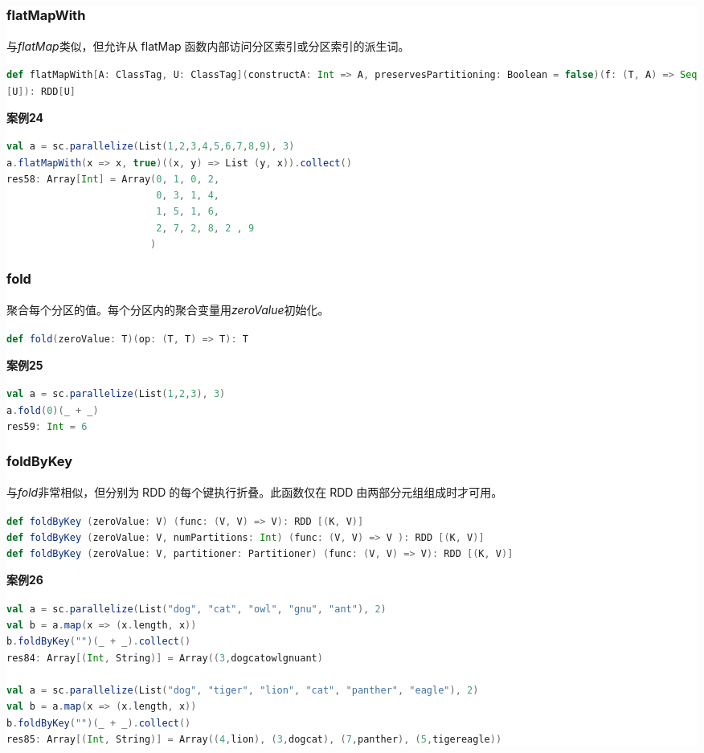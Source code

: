 ### **flatMapWith**

与*flatMap*类似，但允许从 flatMap 函数内部访问分区索引或分区索引的派生词。

```scala
def flatMapWith[A: ClassTag, U: ClassTag](constructA: Int => A, preservesPartitioning: Boolean = false)(f: (T, A) => Seq[U]): RDD[U]
```

**案例24**

```scala
val a = sc.parallelize(List(1,2,3,4,5,6,7,8,9), 3)
a.flatMapWith(x => x, true)((x, y) => List (y, x)).collect()
res58: Array[Int] = Array(0, 1, 0, 2, 
                          0, 3, 1, 4, 
                          1, 5, 1, 6, 
                          2, 7, 2, 8, 2 , 9
                         )
```

### **fold**

聚合每个分区的值。每个分区内的聚合变量用*zeroValue*初始化。

```scala
def fold(zeroValue: T)(op: (T, T) => T): T
```

**案例25**

```scala
val a = sc.parallelize(List(1,2,3), 3)
a.fold(0)(_ + _)
res59: Int = 6
```

### **foldByKey**

与*fold*非常相似，但分别为 RDD 的每个键执行折叠。此函数仅在 RDD 由两部分元组组成时才可用。

```scala
def foldByKey (zeroValue: V) (func: (V, V) => V): RDD [(K, V)]
def foldByKey (zeroValue: V, numPartitions: Int) (func: (V, V) => V ): RDD [(K, V)]
def foldByKey (zeroValue: V, partitioner: Partitioner) (func: (V, V) => V): RDD [(K, V)]
```

**案例26**

```scala
val a = sc.parallelize(List("dog", "cat", "owl", "gnu", "ant"), 2)
val b = a.map(x => (x.length, x))
b.foldByKey("")(_ + _).collect()
res84: Array[(Int, String)] = Array((3,dogcatowlgnuant)

val a = sc.parallelize(List("dog", "tiger", "lion", "cat", "panther", "eagle"), 2)
val b = a.map(x => (x.length, x))
b.foldByKey("")(_ + _).collect()
res85: Array[(Int, String)] = Array((4,lion), (3,dogcat), (7,panther), (5,tigereagle))
```
